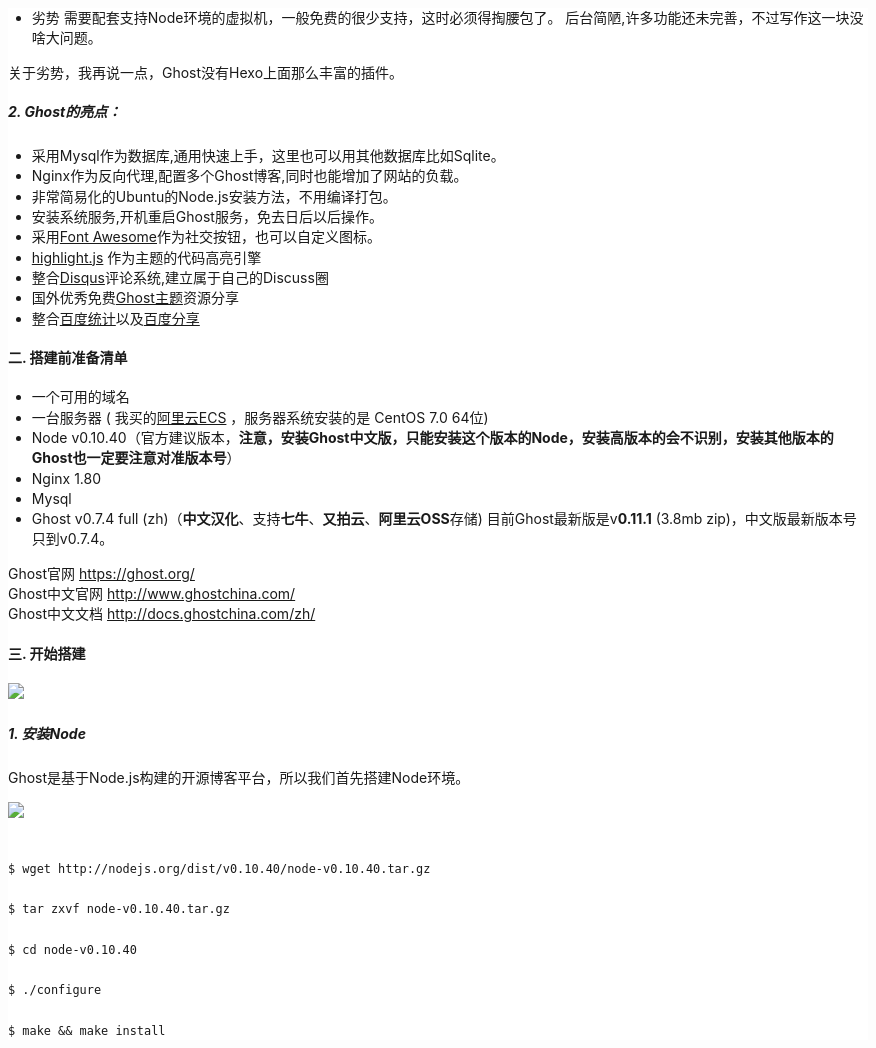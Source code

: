 - 劣势
需要配套支持Node环境的虚拟机，一般免费的很少支持，这时必须得掏腰包了。
后台简陋,许多功能还未完善，不过写作这一块没啥大问题。


关于劣势，我再说一点，Ghost没有Hexo上面那么丰富的插件。


##### 2. Ghost的亮点：

- 采用Mysql作为数据库,通用快速上手，这里也可以用其他数据库比如Sqlite。
- Nginx作为反向代理,配置多个Ghost博客,同时也能增加了网站的负载。
- 非常简易化的Ubuntu的Node.js安装方法，不用编译打包。
- 安装系统服务,开机重启Ghost服务，免去日后以后操作。
- 采用[Font Awesome](http://fontawesome.io/icons/)作为社交按钮，也可以自定义图标。
- [highlight.js](http://highlightjs.org/) 作为主题的代码高亮引擎
- 整合[Disqus](https://disqus.com/)评论系统,建立属于自己的Discuss圈
- 国外优秀免费[Ghost主题](http://themeforest.net/category/blogging/ghost-themes)资源分享
- 整合[百度统计](http://tongji.baidu.com/web/welcome/login)以及[百度分享](http://share.baidu.com/)



#### 二. 搭建前准备清单

- 一个可用的域名
- 一台服务器 ( 我买的[阿里云ECS](https://www.aliyun.com/product/ecs?spm=5176.8048432.416540.25.gO4w50) ，服务器系统安装的是 CentOS 7.0 64位)
- Node v0.10.40（官方建议版本，**注意，安装Ghost中文版，只能安装这个版本的Node，安装高版本的会不识别，安装其他版本的Ghost也一定要注意对准版本号**）
- Nginx 1.80
- Mysql
- Ghost v0.7.4 full (zh)（**中文汉化**、支持**七牛**、**又拍云**、**阿里云OSS**存储) 目前Ghost最新版是v**0.11.1** (3.8mb zip)，中文版最新版本号只到v0.7.4。

Ghost官网 https://ghost.org/  
Ghost中文官网 http://www.ghostchina.com/  
Ghost中文文档 http://docs.ghostchina.com/zh/  


#### 三. 开始搭建


![](https://img.halfrost.com/Blog/ArticleImage/26_2.png)



##### 1. 安装Node
Ghost是基于Node.js构建的开源博客平台，所以我们首先搭建Node环境。


![](https://img.halfrost.com/Blog/ArticleImage/26_3.png)



```vim

$ wget http://nodejs.org/dist/v0.10.40/node-v0.10.40.tar.gz 

$ tar zxvf node-v0.10.40.tar.gz 

$ cd node-v0.10.40 

$ ./configure 

$ make && make install 

```
